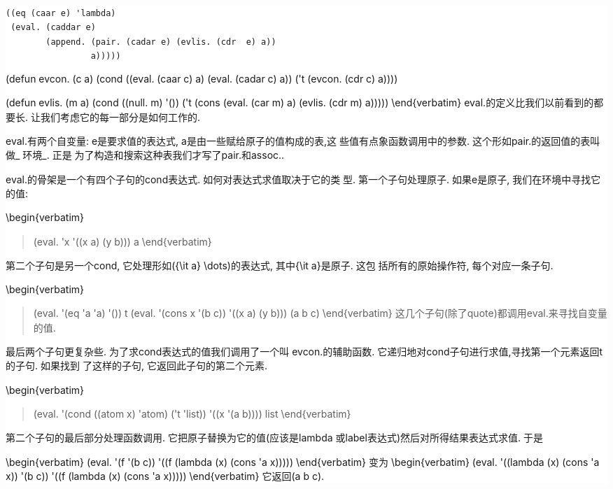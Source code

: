    ((eq (caar e) 'lambda)
     (eval. (caddar e)
            (append. (pair. (cadar e) (evlis. (cdr  e) a))
                     a)))))

(defun evcon. (c a)
  (cond ((eval. (caar c) a)
         (eval. (cadar c) a))
        ('t (evcon. (cdr c) a))))

(defun evlis. (m a)
  (cond ((null. m) '())
        ('t (cons (eval.  (car m) a)
                  (evlis. (cdr m) a)))))
\end{verbatim}
eval.的定义比我们以前看到的都要长. 让我们考虑它的每一部分是如何工作的.

eval.有两个自变量: e是要求值的表达式, a是由一些赋给原子的值构成的表,这
些值有点象函数调用中的参数.  这个形如pair.的返回值的表叫做_ 环境_.  正是
为了构造和搜索这种表我们才写了pair.和assoc..

eval.的骨架是一个有四个子句的cond表达式.  如何对表达式求值取决于它的类
型. 第一个子句处理原子.  如果e是原子, 我们在环境中寻找它的值:

\begin{verbatim}
> (eval. 'x '((x a) (y b)))
a
\end{verbatim}

第二个子句是另一个cond, 它处理形如({\it a} \dots)的表达式, 其中{\it a}是原子.  这包
括所有的原始操作符, 每个对应一条子句.

\begin{verbatim}
> (eval. '(eq 'a 'a) '())
t
> (eval. '(cons x '(b c))
         '((x a) (y b)))
(a b c)
\end{verbatim}
这几个子句(除了quote)都调用eval.来寻找自变量的值.

最后两个子句更复杂些. 为了求cond表达式的值我们调用了一个叫
evcon.的辅助函数. 它递归地对cond子句进行求值,寻找第一个元素返回t的子句.  如果找到
了这样的子句, 它返回此子句的第二个元素.

\begin{verbatim}
> (eval. '(cond ((atom x) 'atom)
                ('t 'list))
         '((x '(a b))))
list
\end{verbatim}

第二个子句的最后部分处理函数调用. 它把原子替换为它的值(应该是lambda
或label表达式)然后对所得结果表达式求值.  于是

\begin{verbatim}
(eval. '(f '(b c))
       '((f (lambda (x) (cons 'a x)))))
\end{verbatim}
变为
\begin{verbatim}
(eval. '((lambda (x) (cons 'a x)) '(b c))
       '((f (lambda (x) (cons 'a x)))))
\end{verbatim}
它返回(a b c).

